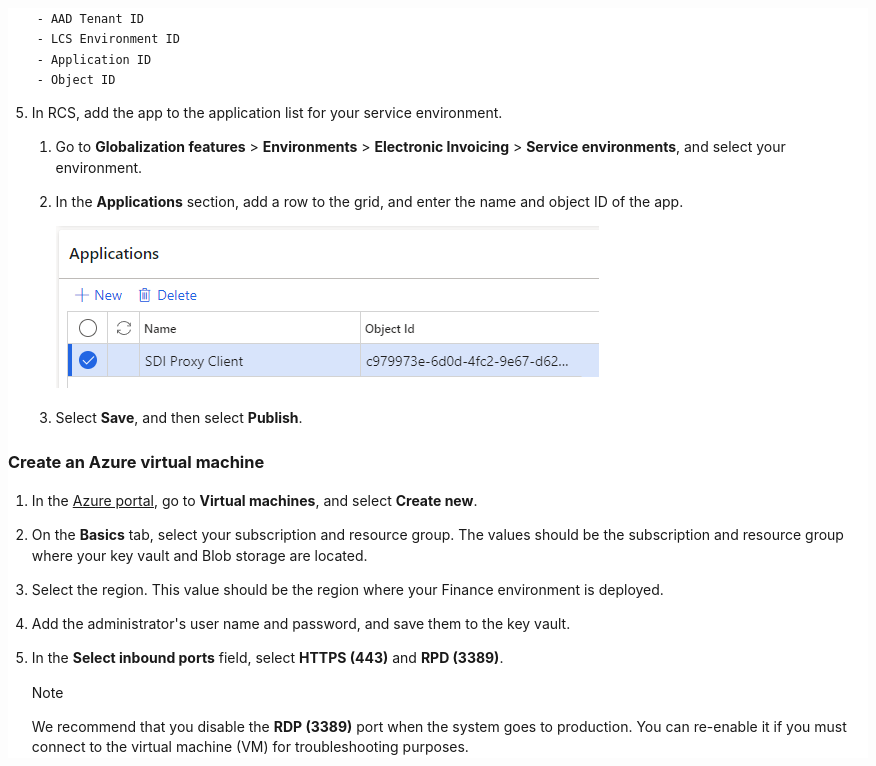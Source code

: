         - AAD Tenant ID
        - LCS Environment ID
        - Application ID
        - Object ID

5. In RCS, add the app to the application list for your service environment.

    1. Go to **Globalization features** \> **Environments** \> **Electronic Invoicing** \> **Service environments**, and select your environment.
    2. In the **Applications** section, add a row to the grid, and enter the name and object ID of the app.

        ![Adding the application to the service environment.](media/e-invoicing-ita-fatturapa-get-started-add-app-to-env.png)

    3. Select **Save**, and then select **Publish**.

### Create an Azure virtual machine

1. In the [Azure portal](https://portal.azure.com), go to **Virtual machines**, and select **Create new**.
2. On the **Basics** tab, select your subscription and resource group. The values should be the subscription and resource group where your key vault and Blob storage are located.
3. Select the region. This value should be the region where your Finance environment is deployed.
4. Add the administrator's user name and password, and save them to the key vault.
5. In the **Select inbound ports** field, select **HTTPS (443)** and **RPD (3389)**.

    > [!NOTE]
    > We recommend that you disable the **RDP (3389)** port when the system goes to production. You can re-enable it if you must connect to the virtual machine (VM) for troubleshooting purposes.
